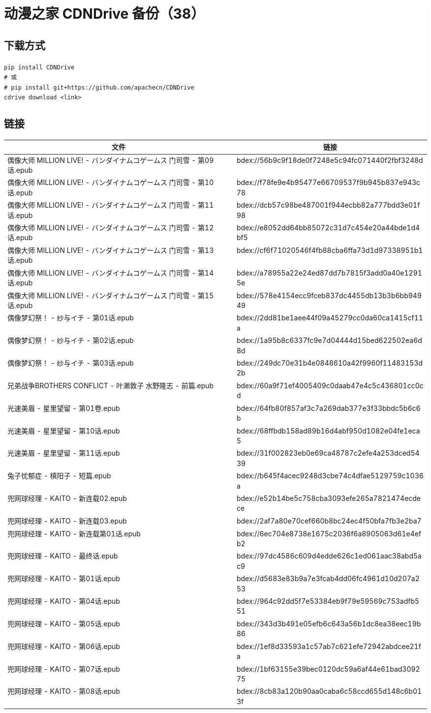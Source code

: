 

# 动漫之家 CDNDrive 备份（38）

## 下载方式

```
pip install CDNDrive
# 或
# pip install git+https://github.com/apachecn/CDNDrive
cdrive download <link>
```



## 链接



| 文件 | 链接 |
| --- | --- |
| 偶像大师 MILLION LIVE! - バンダイナムコゲームス 门司雪 - 第09话.epub | bdex://56b9c9f18de0f7248e5c94fc071440f2fbf3248d |
| 偶像大师 MILLION LIVE! - バンダイナムコゲームス 门司雪 - 第10话.epub | bdex://f78fe9e4b95477e66709537f9b945b837e943c78 |
| 偶像大师 MILLION LIVE! - バンダイナムコゲームス 门司雪 - 第11话.epub | bdex://dcb57c98be487001f944ecbb82a777bdd3e01f98 |
| 偶像大师 MILLION LIVE! - バンダイナムコゲームス 门司雪 - 第12话.epub | bdex://e8052dd64bb85072c31d7c454e20a44bde1d4bf5 |
| 偶像大师 MILLION LIVE! - バンダイナムコゲームス 门司雪 - 第13话.epub | bdex://cf6f71020546f4fb88cba6ffa73d1d97338951b1 |
| 偶像大师 MILLION LIVE! - バンダイナムコゲームス 门司雪 - 第14话.epub | bdex://a78955a22e24ed87dd7b7815f3add0a40e12915e |
| 偶像大师 MILLION LIVE! - バンダイナムコゲームス 门司雪 - 第15话.epub | bdex://578e4154ecc9fceb837dc4455db13b3b6bb94949 |
| 偶像梦幻祭！ - 纱与イチ - 第01话.epub | bdex://2dd81be1aee44f09a45279cc0da60ca1415cf11a |
| 偶像梦幻祭！ - 纱与イチ - 第02话.epub | bdex://1a95b8c6337fc9e7d04444d15bed622502ea6d8d |
| 偶像梦幻祭！ - 纱与イチ - 第03话.epub | bdex://249dc70e31b4e0848610a42f9960f11483153d2b |
| 兄弟战争BROTHERS CONFLICT - 叶濑敦子 水野隆志 - 前篇.epub | bdex://60a9f71ef4005409c0daab47e4c5c436801cc0cd |
| 光速美眉 - 星里望留 - 第01卷.epub | bdex://64fb80f857af3c7a269dab377e3f33bbdc5b6c6b |
| 光速美眉 - 星里望留 - 第10话.epub | bdex://68ffbdb158ad89b16d4abf950d1082e04fe1eca5 |
| 光速美眉 - 星里望留 - 第11话.epub | bdex://31f002823eb0e69ca48787c2efe4a253dced5439 |
| 兔子忧郁症 - 槙阳子 - 短篇.epub | bdex://b645f4acec9248d3cbe74c4dfae5129759c1036a |
| 兜网球经理 - KAITO - 新连载02.epub | bdex://e52b14be5c758cba3093efe265a7821474ecdece |
| 兜网球经理 - KAITO - 新连载03.epub | bdex://2af7a80e70cef660b8bc24ec4f50bfa7fb3e2ba7 |
| 兜网球经理 - KAITO - 新连载第01话.epub | bdex://6ec704e8738e1675c2036f6a8905063d61e4efb2 |
| 兜网球经理 - KAITO - 最终话.epub | bdex://97dc4586c609d4edde626c1ed061aac38abd5ac9 |
| 兜网球经理 - KAITO - 第01话.epub | bdex://d5683e83b9a7e3fcab4dd06fc4961d10d207a253 |
| 兜网球经理 - KAITO - 第04话.epub | bdex://964c92dd5f7e53384eb9f79e59569c753adfb551 |
| 兜网球经理 - KAITO - 第05话.epub | bdex://343d3b491e05efb6c643a56b1dc8ea38eec19b86 |
| 兜网球经理 - KAITO - 第06话.epub | bdex://1ef8d33593a1c57ab7c621efe72942abdcee21fa |
| 兜网球经理 - KAITO - 第07话.epub | bdex://1bf63155e39bec0120dc59a6af44e61bad309275 |
| 兜网球经理 - KAITO - 第08话.epub | bdex://8cb83a120b90aa0caba6c58ccd655d148c6b013f |